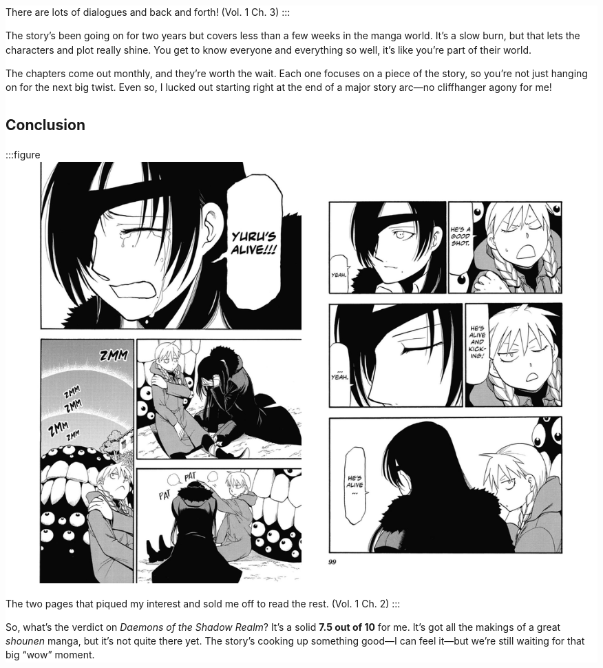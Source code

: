 There are lots of dialogues and back and forth! (Vol. 1 Ch. 3)
:::

The story’s been going on for two years but covers less than a few weeks in the manga world. It’s a slow burn, but that lets the characters and plot really shine. You get to know everyone and everything so well, it’s like you’re part of their world.

The chapters come out monthly, and they’re worth the wait. Each one focuses on a piece of the story, so you’re not just hanging on for the next big twist. Even so, I lucked out starting right at the end of a major story arc—no cliffhanger agony for me!

## Conclusion

:::figure
![The two pages that piqued my interest and sold me off to read the rest. (Vol. 1 Ch. 2)](0002-036-037.jpg "The two pages that piqued my interest and sold me off to read the rest. (Vol. 1 Ch. 2)")

The two pages that piqued my interest and sold me off to read the rest. (Vol. 1 Ch. 2)
:::

So, what’s the verdict on _Daemons of the Shadow Realm_? It’s a solid **7.5 out of 10** for me. It’s got all the makings of a great _shounen_ manga, but it’s not quite there yet. The story’s cooking up something good—I can feel it—but we’re still waiting for that big “wow” moment.
